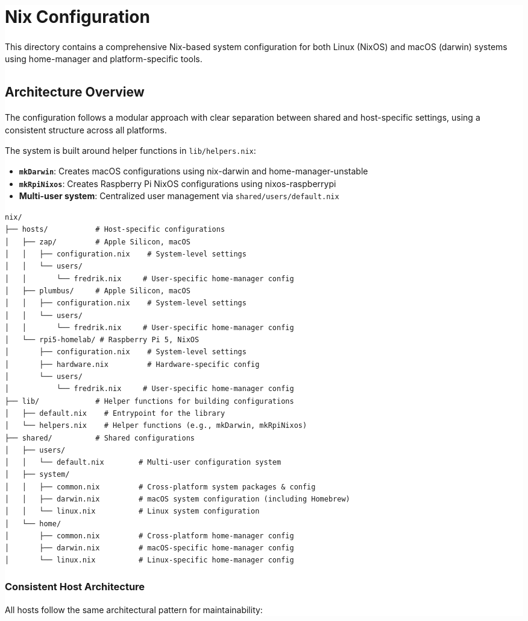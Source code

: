 # Nix Configuration

This directory contains a comprehensive Nix-based system configuration for both
Linux (NixOS) and macOS (darwin) systems using home-manager and
platform-specific tools.

## Architecture Overview

The configuration follows a modular approach with clear separation between
shared and host-specific settings, using a consistent structure across all platforms.

The system is built around helper functions in `lib/helpers.nix`:
- **`mkDarwin`**: Creates macOS configurations using nix-darwin and home-manager-unstable
- **`mkRpiNixos`**: Creates Raspberry Pi NixOS configurations using nixos-raspberrypi
- **Multi-user system**: Centralized user management via `shared/users/default.nix`

```txt
nix/
├── hosts/           # Host-specific configurations
│   ├── zap/         # Apple Silicon, macOS
│   │   ├── configuration.nix    # System-level settings
│   │   └── users/
│   │       └── fredrik.nix     # User-specific home-manager config
│   ├── plumbus/     # Apple Silicon, macOS
│   │   ├── configuration.nix    # System-level settings
│   │   └── users/
│   │       └── fredrik.nix     # User-specific home-manager config
│   └── rpi5-homelab/ # Raspberry Pi 5, NixOS
│       ├── configuration.nix    # System-level settings
│       ├── hardware.nix         # Hardware-specific config
│       └── users/
│           └── fredrik.nix     # User-specific home-manager config
├── lib/             # Helper functions for building configurations
│   ├── default.nix    # Entrypoint for the library
│   └── helpers.nix    # Helper functions (e.g., mkDarwin, mkRpiNixos)
├── shared/          # Shared configurations
│   ├── users/
│   │   └── default.nix        # Multi-user configuration system
│   ├── system/
│   │   ├── common.nix         # Cross-platform system packages & config
│   │   ├── darwin.nix         # macOS system configuration (including Homebrew)
│   │   └── linux.nix          # Linux system configuration
│   └── home/
│       ├── common.nix         # Cross-platform home-manager config
│       ├── darwin.nix         # macOS-specific home-manager config
│       └── linux.nix          # Linux-specific home-manager config
```

### Consistent Host Architecture

All hosts follow the same architectural pattern for maintainability:
